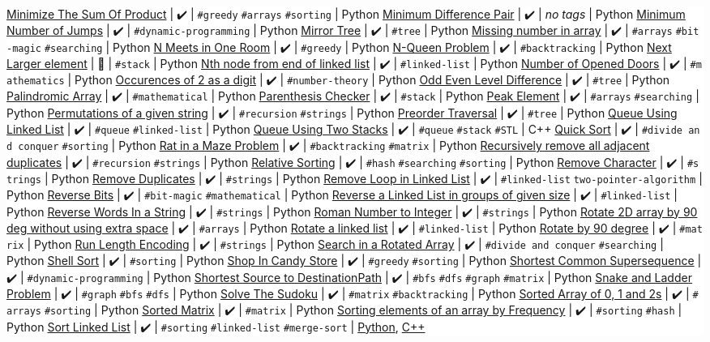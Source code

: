 [Minimize The Sum Of Product](MinimizeTheSumOfProduct.py) | :heavy_check_mark: | `#greedy` `#arrays` `#sorting` | Python
[Minimum Difference Pair](MinDiffPair.py) | :heavy_check_mark: | *no tags* | Python
[Minimum Number of Jumps](MinimumNumberOfJumps.py) | :heavy_check_mark: | `#dynamic-programming` | Python
[Mirror Tree](MirrorTree.py) | :heavy_check_mark: | `#tree` | Python
[Missing number in array](MissingNumInArr.py) | :heavy_check_mark: | `#arrays` `#bit-magic` `#searching` | Python
[N Meets in One Room](NMeetsInRoom.py) | :heavy_check_mark: | `#greedy` | Python
[N-Queen Problem](nQueen.py) | :heavy_check_mark: | `#backtracking` | Python
[Next Larger element](NextLargerElement.py) | :rocket: | `#stack` | Python
[Nth node from end of linked list](NthNodeFromEnd.py) | :heavy_check_mark: | `#linked-list` | Python
[Number of Opened Doors](NumberOfOpenedDoors.py) | :heavy_check_mark: | `#mathematics` | Python
[Occurences of 2 as a digit](OccurencesOf2.py) | :heavy_check_mark: | `#number-theory` | Python
[Odd Even Level Difference](OddEvenLevDiff.py) | :heavy_check_mark: | `#tree` | Python
[Palindromic Array](PalindromicArray.py) | :heavy_check_mark: | `#mathematical` | Python
[Parenthesis Checker](ParenthesisChecker.py) | :heavy_check_mark: | `#stack` | Python
[Peak Element](PeakElement.py) | :heavy_check_mark: | `#arrays` `#searching` | Python
[Permutations of a given string](PermutationsOfAString.py) | :heavy_check_mark: | `#recursion` `#strings` | Python
[Preorder Traversal](PreorderTraversal.py) | :heavy_check_mark: | `#tree` | Python
[Queue Using Linked List](QueueLinkList.py) | :heavy_check_mark: | `#queue` `#linked-list` | Python
[Queue Using Two Stacks](QueueUsingTwoStacks.cpp) | :heavy_check_mark: | `#queue` `#stack` `#STL` | C++
[Quick Sort](QuickSort.py) | :heavy_check_mark: | `#divide and conquer` `#sorting` | Python
[Rat in a Maze Problem](RatInMazeProblem.py) | :heavy_check_mark: | `#backtracking` `#matrix` | Python
[Recursively remove all adjacent duplicates](RecRemAllAdjDuplicates.py) | :heavy_check_mark: | `#recursion` `#strings` | Python
[Relative Sorting](RelativeSorting.py) | :heavy_check_mark: | `#hash` `#searching` `#sorting` | Python
[Remove Character](RemoveChar.py) | :heavy_check_mark: | `#strings` | Python
[Remove Duplicates](RemoveDuplicates.py) | :heavy_check_mark: | `#strings` | Python
[Remove Loop in Linked List](RemoveLoopInLinkList.py) | :heavy_check_mark: | `#linked-list` `two-pointer-algorithm` | Python
[Reverse Bits](ReverseBits.py) | :heavy_check_mark: | `#bit-magic` `#mathematical` | Python
[Reverse a Linked List in groups of given size](ReverseLinkListInGroup.py) | :heavy_check_mark: | `#linked-list` | Python
[Reverse Words In a String](ReverseWordsInString.py) | :heavy_check_mark: | `#strings` | Python
[Roman Number to Integer](RomanNumberToInt.py) | :heavy_check_mark: | `#strings` | Python
[Rotate 2D array by 90 deg without using extra space](Rotate2D90.py) | :heavy_check_mark: | `#arrays` | Python
[Rotate a linked list](RotateALinkList.py) | :heavy_check_mark: | `#linked-list` | Python
[Rotate by 90 degree](RotateBy90.py) | :heavy_check_mark: | `#matrix` | Python
[Run Length Encoding](RunLengthEncoding.py) | :heavy_check_mark: | `#strings` | Python
[Search in a Rotated Array](SearchInRotatedArray.py) | :heavy_check_mark: | `#divide and conquer` `#searching` | Python
[Shell Sort](ShellSort.py) | :heavy_check_mark: | `#sorting` | Python
[Shop In Candy Store](ShopInCandyStore.py) | :heavy_check_mark: | `#greedy` `#sorting` | Python
[Shortest Common Supersequence](ShortestCommonSupersequence.py) | :heavy_check_mark: | `#dynamic-programming` | Python
[Shortest Source to DestinationPath](ShortestSourceToDestinationPath.py) | :heavy_check_mark: | `#bfs` `#dfs` `#graph` `#matrix` | Python
[Snake and Ladder Problem](SnakeAndLadder.py) | :heavy_check_mark: | `#graph` `#bfs` `#dfs` | Python
[Solve The Sudoku](SolveTheSudoku.py) | :heavy_check_mark: | `#matrix` `#backtracking` | Python
[Sorted Array of 0, 1 and 2s](SortArrOf012.py) | :heavy_check_mark: | `#arrays` `#sorting` | Python
[Sorted Matrix](SortedMatrix.py) | :heavy_check_mark: | `#matrix` | Python
[Sorting elements of an array by Frequency](SortingElementsOfAnArrayByFreq.py) | :heavy_check_mark: | `#sorting` `#hash` | Python
[Sort Linked List](SortLinkList.cpp) | :heavy_check_mark: | `#sorting` `#linked-list` `#merge-sort` | [Python](SortLinkList.py), [C++](SortLinkList.cpp)